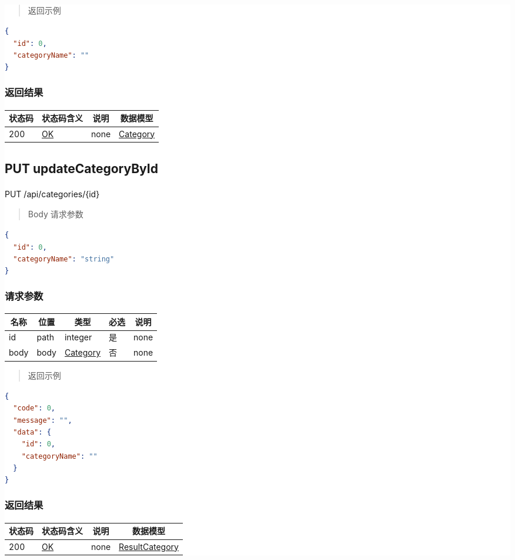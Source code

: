 > 返回示例

```json
{
  "id": 0,
  "categoryName": ""
}
```

### 返回结果

|状态码|状态码含义|说明|数据模型|
|---|---|---|---|
|200|[OK](https://tools.ietf.org/html/rfc7231#section-6.3.1)|none|[Category](#schemacategory)|

## PUT updateCategoryById

PUT /api/categories/{id}

> Body 请求参数

```json
{
  "id": 0,
  "categoryName": "string"
}
```

### 请求参数

|名称|位置|类型|必选|说明|
|---|---|---|---|---|
|id|path|integer| 是 |none|
|body|body|[Category](#schemacategory)| 否 |none|

> 返回示例

```json
{
  "code": 0,
  "message": "",
  "data": {
    "id": 0,
    "categoryName": ""
  }
}
```

### 返回结果

|状态码|状态码含义|说明|数据模型|
|---|---|---|---|
|200|[OK](https://tools.ietf.org/html/rfc7231#section-6.3.1)|none|[ResultCategory](#schemaresultcategory)|
